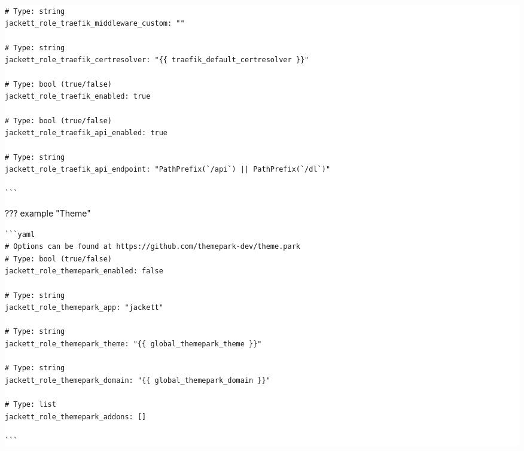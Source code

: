     # Type: string
    jackett_role_traefik_middleware_custom: ""

    # Type: string
    jackett_role_traefik_certresolver: "{{ traefik_default_certresolver }}"

    # Type: bool (true/false)
    jackett_role_traefik_enabled: true

    # Type: bool (true/false)
    jackett_role_traefik_api_enabled: true

    # Type: string
    jackett_role_traefik_api_endpoint: "PathPrefix(`/api`) || PathPrefix(`/dl`)"

    ```

??? example "Theme"

    ```yaml
    # Options can be found at https://github.com/themepark-dev/theme.park
    # Type: bool (true/false)
    jackett_role_themepark_enabled: false

    # Type: string
    jackett_role_themepark_app: "jackett"

    # Type: string
    jackett_role_themepark_theme: "{{ global_themepark_theme }}"

    # Type: string
    jackett_role_themepark_domain: "{{ global_themepark_domain }}"

    # Type: list
    jackett_role_themepark_addons: []

    ```
